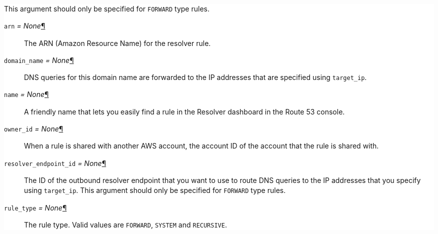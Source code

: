 This argument should only be specified for <code class="docutils literal notranslate"><span class="pre">FORWARD</span></code> type rules.</li>
</ul>
</td>
</tr>
</tbody>
</table>
<dl class="attribute">
<dt id="pulumi_aws.route53.ResolverRule.arn">
<code class="descname">arn</code><em class="property"> = None</em><a class="headerlink" href="#pulumi_aws.route53.ResolverRule.arn" title="Permalink to this definition">¶</a></dt>
<dd><p>The ARN (Amazon Resource Name) for the resolver rule.</p>
</dd></dl>

<dl class="attribute">
<dt id="pulumi_aws.route53.ResolverRule.domain_name">
<code class="descname">domain_name</code><em class="property"> = None</em><a class="headerlink" href="#pulumi_aws.route53.ResolverRule.domain_name" title="Permalink to this definition">¶</a></dt>
<dd><p>DNS queries for this domain name are forwarded to the IP addresses that are specified using <code class="docutils literal notranslate"><span class="pre">target_ip</span></code>.</p>
</dd></dl>

<dl class="attribute">
<dt id="pulumi_aws.route53.ResolverRule.name">
<code class="descname">name</code><em class="property"> = None</em><a class="headerlink" href="#pulumi_aws.route53.ResolverRule.name" title="Permalink to this definition">¶</a></dt>
<dd><p>A friendly name that lets you easily find a rule in the Resolver dashboard in the Route 53 console.</p>
</dd></dl>

<dl class="attribute">
<dt id="pulumi_aws.route53.ResolverRule.owner_id">
<code class="descname">owner_id</code><em class="property"> = None</em><a class="headerlink" href="#pulumi_aws.route53.ResolverRule.owner_id" title="Permalink to this definition">¶</a></dt>
<dd><p>When a rule is shared with another AWS account, the account ID of the account that the rule is shared with.</p>
</dd></dl>

<dl class="attribute">
<dt id="pulumi_aws.route53.ResolverRule.resolver_endpoint_id">
<code class="descname">resolver_endpoint_id</code><em class="property"> = None</em><a class="headerlink" href="#pulumi_aws.route53.ResolverRule.resolver_endpoint_id" title="Permalink to this definition">¶</a></dt>
<dd><p>The ID of the outbound resolver endpoint that you want to use to route DNS queries to the IP addresses that you specify using <code class="docutils literal notranslate"><span class="pre">target_ip</span></code>.
This argument should only be specified for <code class="docutils literal notranslate"><span class="pre">FORWARD</span></code> type rules.</p>
</dd></dl>

<dl class="attribute">
<dt id="pulumi_aws.route53.ResolverRule.rule_type">
<code class="descname">rule_type</code><em class="property"> = None</em><a class="headerlink" href="#pulumi_aws.route53.ResolverRule.rule_type" title="Permalink to this definition">¶</a></dt>
<dd><p>The rule type. Valid values are <code class="docutils literal notranslate"><span class="pre">FORWARD</span></code>, <code class="docutils literal notranslate"><span class="pre">SYSTEM</span></code> and <code class="docutils literal notranslate"><span class="pre">RECURSIVE</span></code>.</p>
</dd></dl>
